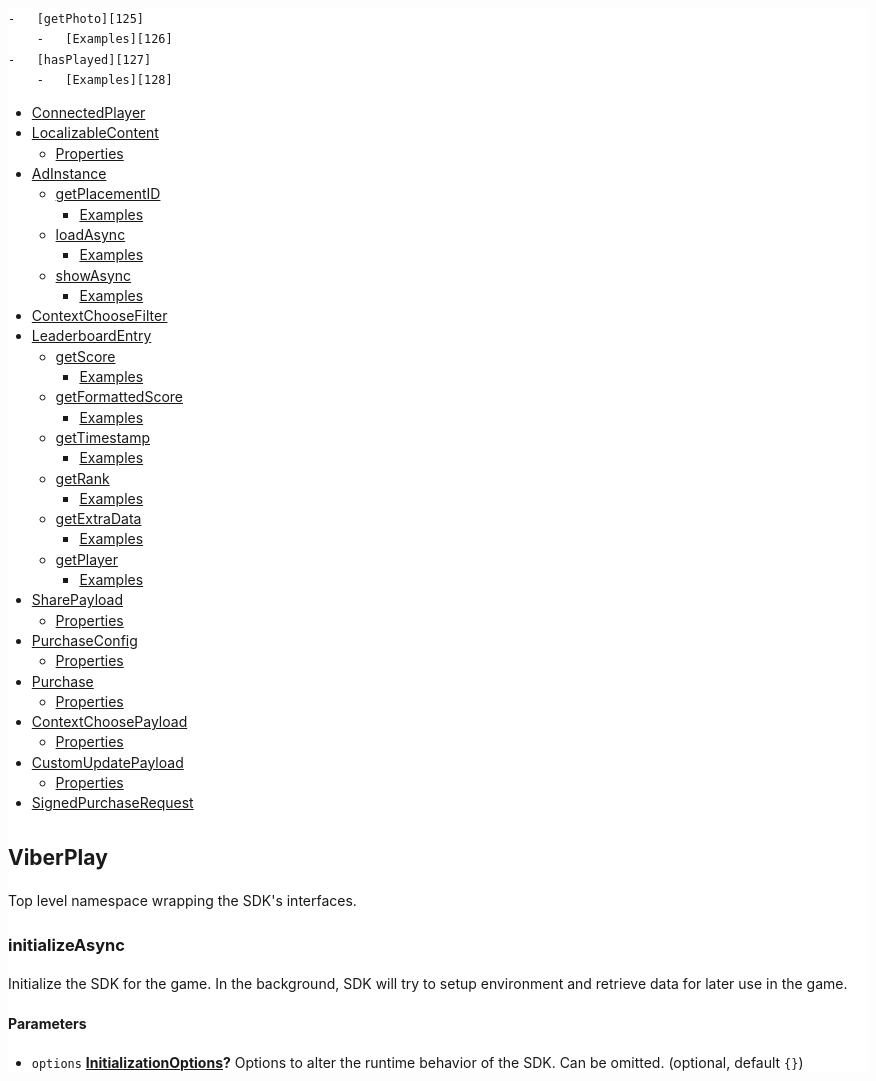    -   [getPhoto][125]
        -   [Examples][126]
    -   [hasPlayed][127]
        -   [Examples][128]
-   [ConnectedPlayer][129]
-   [LocalizableContent][130]
    -   [Properties][131]
-   [AdInstance][132]
    -   [getPlacementID][133]
        -   [Examples][134]
    -   [loadAsync][135]
        -   [Examples][136]
    -   [showAsync][137]
        -   [Examples][138]
-   [ContextChooseFilter][139]
-   [LeaderboardEntry][140]
    -   [getScore][141]
        -   [Examples][142]
    -   [getFormattedScore][143]
        -   [Examples][144]
    -   [getTimestamp][145]
        -   [Examples][146]
    -   [getRank][147]
        -   [Examples][148]
    -   [getExtraData][149]
        -   [Examples][150]
    -   [getPlayer][151]
        -   [Examples][152]
-   [SharePayload][153]
    -   [Properties][154]
-   [PurchaseConfig][155]
    -   [Properties][156]
-   [Purchase][157]
    -   [Properties][158]
-   [ContextChoosePayload][159]
    -   [Properties][160]
-   [CustomUpdatePayload][161]
    -   [Properties][162]
-   [SignedPurchaseRequest][163]

## ViberPlay

Top level namespace wrapping the SDK's interfaces.

### initializeAsync

Initialize the SDK for the game. In the background, SDK will try to
setup environment and retrieve data for later use in the game.

#### Parameters

-   `options` **[InitializationOptions][164]?** Options to alter the runtime behavior of the SDK. Can be omitted. (optional, default `{}`)


[1]: #viberplay
[2]: #initializeasync
[3]: #parameters
[4]: #setloadingprogress
[5]: #parameters-1
[6]: #examples
[7]: #startgameasync
[8]: #examples-1
[9]: #updateasync
[10]: #parameters-2
[11]: #examples-2
[12]: #shareasync
[13]: #parameters-3
[14]: #examples-3
[15]: #quit
[16]: #getlocale
[17]: #examples-4
[18]: #getentrypointdata
[19]: #onpause
[20]: #setsessiondata
[21]: #parameters-4
[22]: #examples-5
[23]: #getleaderboardasync
[24]: #parameters-5
[25]: #examples-6
[26]: #subscribeplatformbotasync
[27]: #examples-7
[28]: #getmessengerplatform
[29]: #examples-8
[30]: #getinterstitialadasync
[31]: #parameters-6
[32]: #examples-9
[33]: #getrewardedvideoadasync
[34]: #parameters-7
[35]: #examples-10
[36]: #switchgameasync
[37]: #parameters-8
[38]: #examples-11
[39]: #gettrafficsource
[40]: #examples-12
[41]: #getentrypointasync
[42]: #examples-13
[43]: #contextgetid
[44]: #contextgettype
[45]: #contextissizebetween
[46]: #contextcreateasync
[47]: #parameters-9
[48]: #contextswitchasync
[49]: #parameters-10
[50]: #contextchooseasync
[51]: #parameters-11
[52]: #contextgetplayersasync
[53]: #playergetdataasync
[54]: #parameters-12
[55]: #examples-14
[56]: #playersetdataasync
[57]: #parameters-13
[58]: #examples-15
[59]: #playerflushdataasync
[60]: #playergetid
[61]: #examples-16
[62]: #playergetname
[63]: #examples-17
[64]: #playergetphoto
[65]: #examples-18
[66]: #playergetsignedplayerinfoasync
[67]: #parameters-14
[68]: #examples-19
[69]: #playergetconnectedplayersasync
[70]: #examples-20
[71]: #playercansubscribebotasync
[72]: #examples-21
[73]: #playersubscribebotasync
[74]: #examples-22
[75]: #paymentsonready
[76]: #examples-23
[77]: #paymentsgetcatalogasync
[78]: #examples-24
[79]: #paymentspurchaseasync
[80]: #parameters-15
[81]: #examples-25
[82]: #paymentsgetpurchasesasync
[83]: #examples-26
[84]: #paymentsconsumepurchaseasync
[85]: #parameters-16
[86]: #examples-27
[87]: #shareresult
[88]: #properties
[89]: #initializationoptions
[90]: #properties-1
[91]: #signedplayerinfo
[92]: #getplayerid
[93]: #examples-28
[94]: #getsignature
[95]: #examples-29
[96]: #contextsizeresponse
[97]: #properties-2
[98]: #leaderboardplayer
[99]: #leaderboard
[100]: #getname
[101]: #examples-30
[102]: #getcontextid
[103]: #examples-31
[104]: #getentrycountasync
[105]: #examples-32
[106]: #setscoreasync
[107]: #parameters-17
[108]: #examples-33
[109]: #getplayerentryasync
[110]: #examples-34
[111]: #getentriesasync
[112]: #parameters-18
[113]: #examples-35
[114]: #getconnectedplayerentriesasync
[115]: #parameters-19
[116]: #examples-36
[117]: #product
[118]: #properties-3
[119]: #contextplayer
[120]: #player
[121]: #getid
[122]: #examples-37
[123]: #getname-1
[124]: #examples-38
[125]: #getphoto
[126]: #examples-39
[127]: #hasplayed
[128]: #examples-40
[129]: #connectedplayer
[130]: #localizablecontent
[131]: #properties-4
[132]: #adinstance
[133]: #getplacementid
[134]: #examples-41
[135]: #loadasync
[136]: #examples-42
[137]: #showasync
[138]: #examples-43
[139]: #contextchoosefilter
[140]: #leaderboardentry
[141]: #getscore
[142]: #examples-44
[143]: #getformattedscore
[144]: #examples-45
[145]: #gettimestamp
[146]: #examples-46
[147]: #getrank
[148]: #examples-47
[149]: #getextradata
[150]: #examples-48
[151]: #getplayer
[152]: #examples-49
[153]: #sharepayload
[154]: #properties-5
[155]: #purchaseconfig
[156]: #properties-6
[157]: #purchase
[158]: #properties-7
[159]: #contextchoosepayload
[160]: #properties-8
[161]: #customupdatepayload
[162]: #properties-9
[163]: #signedpurchaserequest
[164]: #initializationoptions
[165]: https://developer.mozilla.org/docs/Web/JavaScript/Reference/Global_Objects/Promise
[166]: https://developer.mozilla.org/docs/Web/JavaScript/Reference/Global_Objects/Number
[167]: #customupdatepayload
[168]: #sharepayload
[169]: #shareresult
[170]: http://www.ietf.org/rfc/bcp/bcp47.txt
[171]: https://developer.mozilla.org/docs/Web/JavaScript/Reference/Global_Objects/String
[172]: https://developer.mozilla.org/docs/Web/JavaScript/Reference/Global_Objects/Object
[173]: #leaderboard
[174]: ./entry-points.md
[175]: https://developer.mozilla.org/docs/Web/JavaScript/Reference/Global_Objects/Boolean
[176]: https://developer.mozilla.org/docs/Web/API/Element
[177]: #leaderboardentry
[178]: https://developer.mozilla.org/docs/Web/JavaScript/Reference/Global_Objects/Array
[179]: https://en.wikipedia.org/wiki/ISO_4217
[180]: #leaderboardplayer
[181]: #localizablecontent
[182]: #contextchoosefilter
[183]: https://developers.facebook.com/docs/games/instant-games/bundle-config